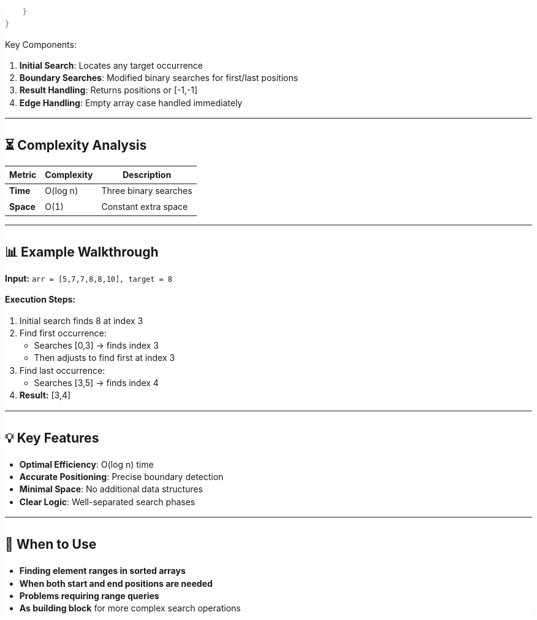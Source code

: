 ```java
    }
}
```

Key Components:
1. **Initial Search**: Locates any target occurrence
2. **Boundary Searches**: Modified binary searches for first/last positions
3. **Result Handling**: Returns positions or [-1,-1]
4. **Edge Handling**: Empty array case handled immediately

---

## ⏳ Complexity Analysis
| Metric          | Complexity | Description |
|-----------------|------------|-------------|
| **Time**        | O(log n)   | Three binary searches |
| **Space**       | O(1)       | Constant extra space |

---

## 📊 Example Walkthrough

**Input:** `arr = [5,7,7,8,8,10], target = 8`

**Execution Steps:**
1. Initial search finds 8 at index 3
2. Find first occurrence:
   - Searches [0,3] → finds index 3
   - Then adjusts to find first at index 3
3. Find last occurrence:
   - Searches [3,5] → finds index 4
4. **Result:** [3,4]

---

## 💡 Key Features
- **Optimal Efficiency**: O(log n) time
- **Accurate Positioning**: Precise boundary detection
- **Minimal Space**: No additional data structures
- **Clear Logic**: Well-separated search phases

---

## 🚀 When to Use
- **Finding element ranges in sorted arrays**
- **When both start and end positions are needed**
- **Problems requiring range queries**
- **As building block** for more complex search operations
